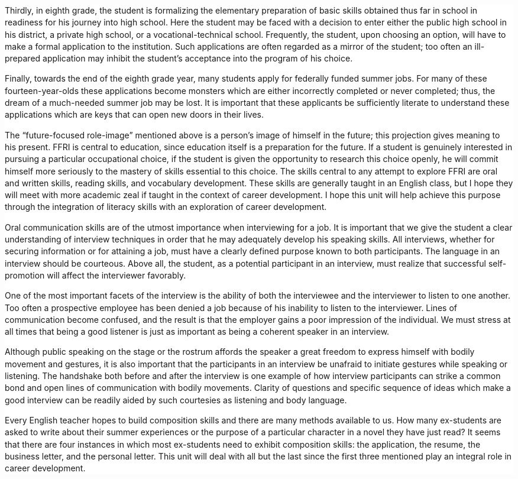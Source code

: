 </sup>
</p>
<p>
Thirdly, in eighth grade, the student is formalizing the elementary preparation of basic skills obtained thus far in school in readiness for his journey into high school. Here the student may be faced with a decision to enter either the public high school in his district, a private high school, or a vocational-technical school. Frequently, the student, upon choosing an option, will have to make a formal application to the institution. Such applications are often regarded as a mirror of the student; too often an ill-prepared application may inhibit the student’s acceptance into the program of his choice.
</p>
<p>
Finally, towards the end of the eighth grade year, many students apply for federally funded summer jobs. For many of these fourteen-year-olds these applications become monsters which are either incorrectly completed or never completed; thus, the dream of a much-needed summer job may be lost. It is important that these applicants be sufficiently literate to understand these applications which are keys that can open new doors in their lives.
</p>
<p>
The “future-focused role-image” mentioned above is a person’s image of himself in the future; this projection gives meaning to his present. FFRI is central to education, since education itself is a preparation for the future. If a student is genuinely interested in pursuing a particular occupational choice, if the student is given the opportunity to research this choice openly, he will commit himself more seriously to the mastery of skills essential to this choice. The skills central to any attempt to explore FFRI are oral and written skills, reading skills, and vocabulary development. These skills are generally taught in an English class, but I hope they will meet with more academic zeal if taught in the context of career development. I hope this unit will help achieve this purpose through the integration of literacy skills with an exploration of career development.
</p>
<p>
Oral communication skills are of the utmost importance when interviewing for a job. It is important that we give the student a clear understanding of interview techniques in order that he may adequately develop his speaking skills. All interviews, whether for securing information or for attaining a job, must have a clearly defined purpose known to both participants. The language in an interview should be courteous. Above all, the student, as a potential participant in an interview, must realize that successful self-promotion will affect the interviewer favorably.
</p>
<p>
One of the most important facets of the interview is the ability of both the interviewee and the interviewer to listen to one another. Too often a prospective employee has been denied a job because of his inability to listen to the interviewer. Lines of communication become confused, and the result is that the employer gains a poor impression of the individual. We must stress at all times that being a good listener is just as important as being a coherent speaker in an interview.
</p>
<p>
Although public speaking on the stage or the rostrum affords the speaker a great freedom to express himself with bodily movement and gestures, it is also important that the participants in an interview be unafraid to initiate gestures while speaking or listening. The handshake both before and after the interview is one example of how interview participants can strike a common bond and open lines of communication with bodily movements. Clarity of questions and specific sequence of ideas which make a good interview can be readily aided by such courtesies as listening and body language.
</p>
<p>
Every English teacher hopes to build composition skills and there are many methods available to us. How many ex-students are asked to write about their summer experiences or the purpose of a particular character in a novel they have just read? It seems that there are four instances in which most ex-students need to exhibit composition skills: the application, the resume, the business letter, and the personal letter. This unit will deal with all but the last since the first three mentioned play an integral role in career development.
</p>
<p>